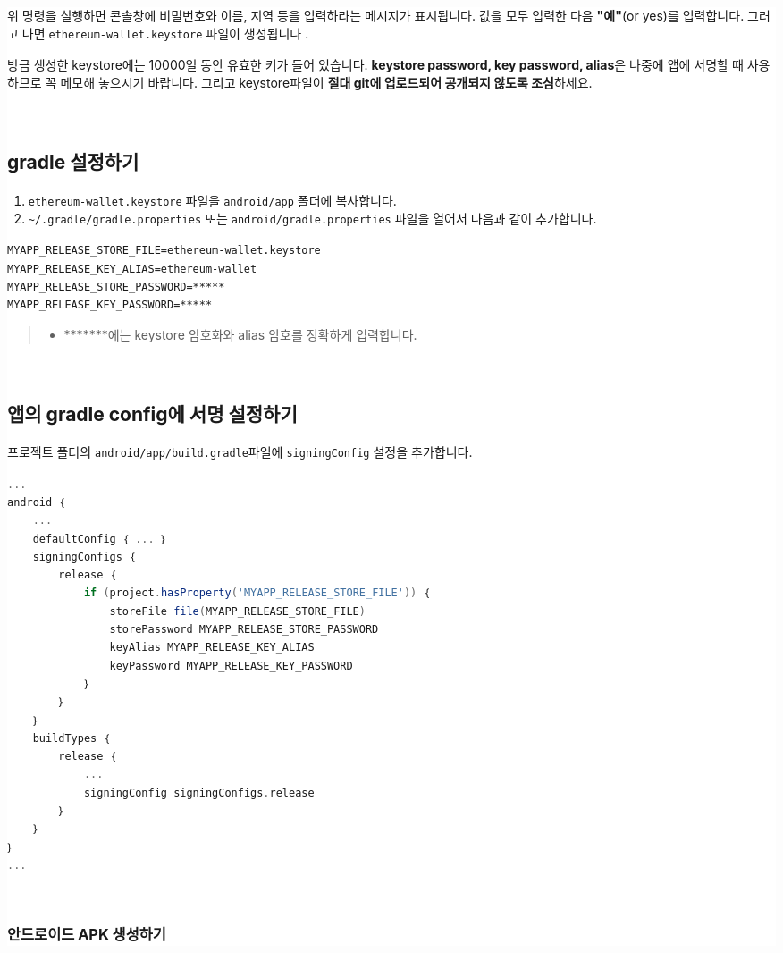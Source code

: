 위 명령을 실행하면 콘솔창에 비밀번호와 이름, 지역 등을 입력하라는 메시지가 표시됩니다. 값을 모두 입력한 다음 **"예"**(or yes)를 입력합니다. 그러고 나면 `ethereum-wallet.keystore` 파일이 생성됩니다 .

방금 생성한 keystore에는 10000일 동안 유효한 키가 들어 있습니다. **keystore password, key password, alias**은 나중에 앱에 서명할 때 사용하므로 꼭 메모해 놓으시기 바랍니다. 그리고 keystore파일이 **절대 git에 업로드되어 공개되지 않도록 조심**하세요.

&nbsp;

## gradle 설정하기

1. `ethereum-wallet.keystore` 파일을 `android/app` 폴더에 복사합니다.
2. `~/.gradle/gradle.properties` 또는 `android/gradle.properties` 파일을 열어서 다음과 같이 추가합니다.

```properties
MYAPP_RELEASE_STORE_FILE=ethereum-wallet.keystore
MYAPP_RELEASE_KEY_ALIAS=ethereum-wallet
MYAPP_RELEASE_STORE_PASSWORD=*****
MYAPP_RELEASE_KEY_PASSWORD=*****
```
> - *******에는 keystore 암호화와 alias 암호를 정확하게 입력합니다.

&nbsp;

## 앱의 gradle config에 서명 설정하기

프로젝트 폴더의 `android/app/build.gradle`파일에 `signingConfig` 설정을 추가합니다.

```gradle
...
android ｛
    ...
    defaultConfig ｛ ... ｝
    signingConfigs ｛
        release ｛
            if (project.hasProperty('MYAPP_RELEASE_STORE_FILE')) ｛
                storeFile file(MYAPP_RELEASE_STORE_FILE)
                storePassword MYAPP_RELEASE_STORE_PASSWORD
                keyAlias MYAPP_RELEASE_KEY_ALIAS
                keyPassword MYAPP_RELEASE_KEY_PASSWORD
            ｝
        ｝
    ｝
    buildTypes ｛
        release ｛
            ...
            signingConfig signingConfigs.release
        ｝
    ｝
｝
...
```

&nbsp;

### 안드로이드 APK 생성하기
